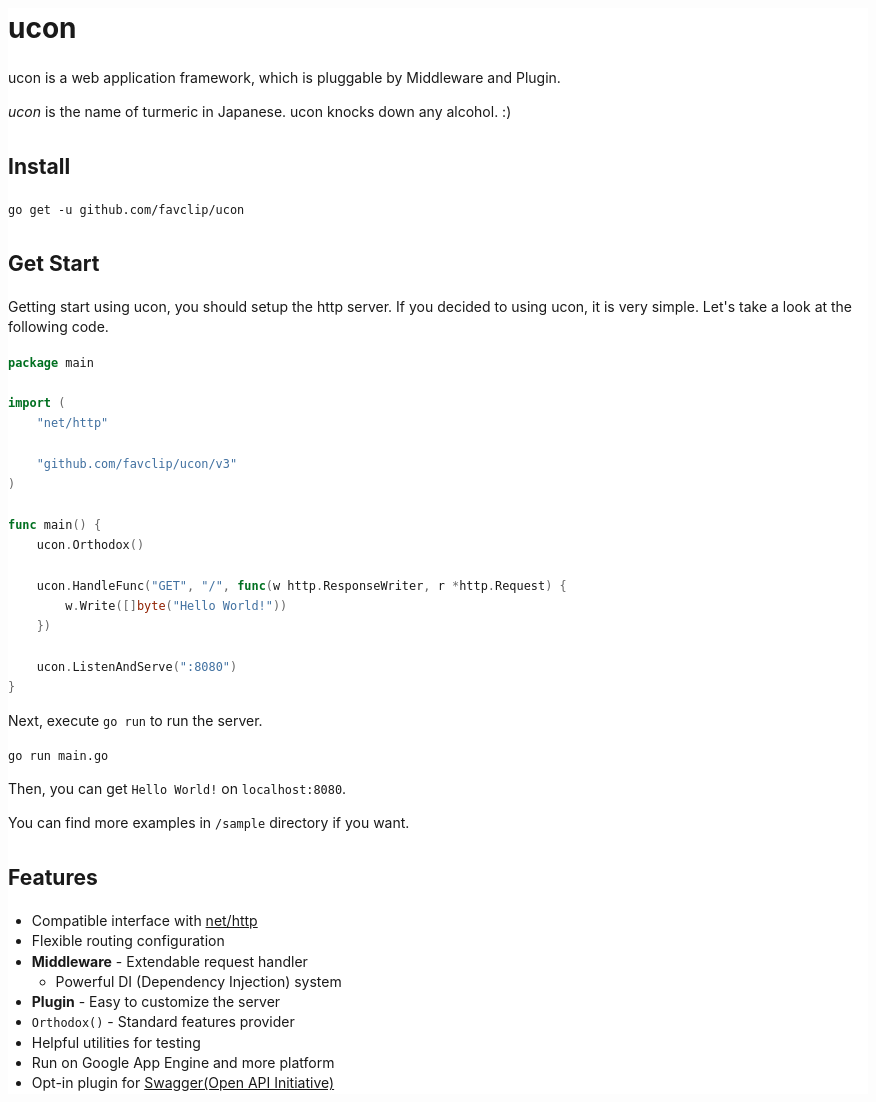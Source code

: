 # ucon

ucon is a web application framework, which is pluggable by Middleware and Plugin.

_ucon_ is the name of turmeric in Japanese. ucon knocks down any alcohol. :)

## Install

```
go get -u github.com/favclip/ucon
```

## Get Start

Getting start using ucon, you should setup the http server. 
If you decided to using ucon, it is very simple. Let's take a look at the following code.

```go
package main

import (
	"net/http"
	
	"github.com/favclip/ucon/v3"
)

func main() {
	ucon.Orthodox()

	ucon.HandleFunc("GET", "/", func(w http.ResponseWriter, r *http.Request) {
		w.Write([]byte("Hello World!"))
	})

	ucon.ListenAndServe(":8080")
}
```

Next, execute `go run` to run the server.

```
go run main.go
```

Then, you can get `Hello World!` on `localhost:8080`.

You can find more examples in `/sample` directory if you want.

## Features

* Compatible interface with [net/http](https://golang.org/pkg/net/http/)
* Flexible routing configuration
* **Middleware** - Extendable request handler
  * Powerful DI (Dependency Injection) system
* **Plugin** - Easy to customize the server
* `Orthodox()` - Standard features provider 
* Helpful utilities for testing
* Run on Google App Engine and more platform
* Opt-in plugin for [Swagger(Open API Initiative)](https://openapis.org/)
